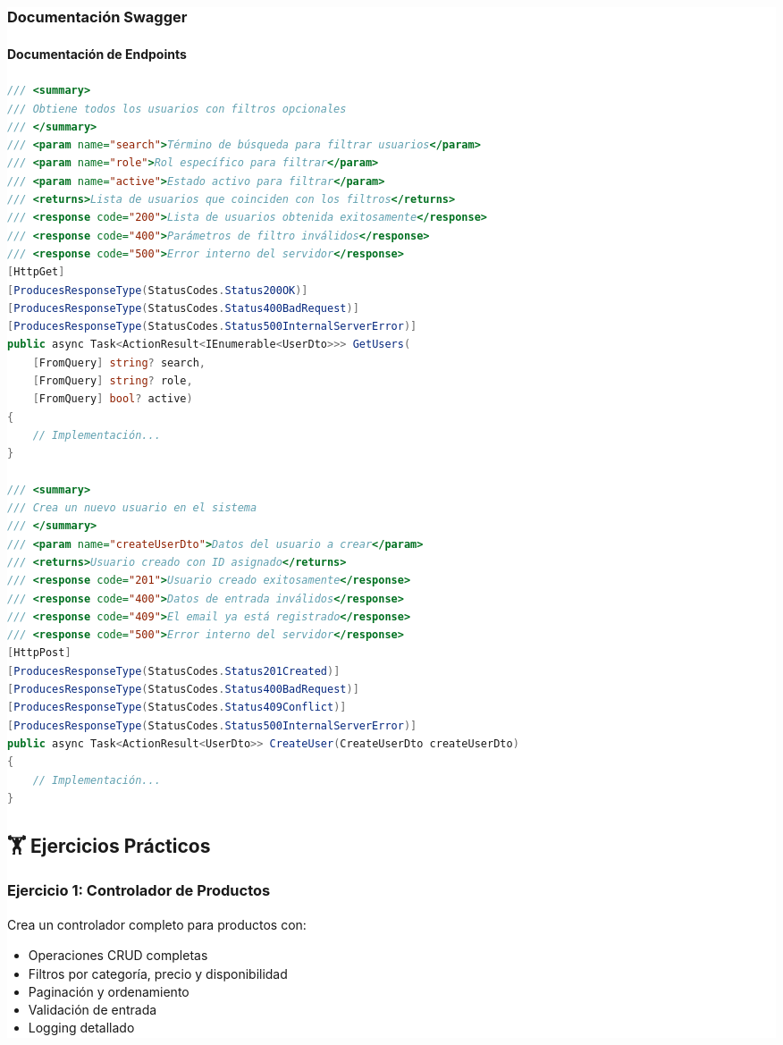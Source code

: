 ### Documentación Swagger

#### Documentación de Endpoints
```csharp
/// <summary>
/// Obtiene todos los usuarios con filtros opcionales
/// </summary>
/// <param name="search">Término de búsqueda para filtrar usuarios</param>
/// <param name="role">Rol específico para filtrar</param>
/// <param name="active">Estado activo para filtrar</param>
/// <returns>Lista de usuarios que coinciden con los filtros</returns>
/// <response code="200">Lista de usuarios obtenida exitosamente</response>
/// <response code="400">Parámetros de filtro inválidos</response>
/// <response code="500">Error interno del servidor</response>
[HttpGet]
[ProducesResponseType(StatusCodes.Status200OK)]
[ProducesResponseType(StatusCodes.Status400BadRequest)]
[ProducesResponseType(StatusCodes.Status500InternalServerError)]
public async Task<ActionResult<IEnumerable<UserDto>>> GetUsers(
    [FromQuery] string? search,
    [FromQuery] string? role,
    [FromQuery] bool? active)
{
    // Implementación...
}

/// <summary>
/// Crea un nuevo usuario en el sistema
/// </summary>
/// <param name="createUserDto">Datos del usuario a crear</param>
/// <returns>Usuario creado con ID asignado</returns>
/// <response code="201">Usuario creado exitosamente</response>
/// <response code="400">Datos de entrada inválidos</response>
/// <response code="409">El email ya está registrado</response>
/// <response code="500">Error interno del servidor</response>
[HttpPost]
[ProducesResponseType(StatusCodes.Status201Created)]
[ProducesResponseType(StatusCodes.Status400BadRequest)]
[ProducesResponseType(StatusCodes.Status409Conflict)]
[ProducesResponseType(StatusCodes.Status500InternalServerError)]
public async Task<ActionResult<UserDto>> CreateUser(CreateUserDto createUserDto)
{
    // Implementación...
}
```

## 🏋️ Ejercicios Prácticos

### Ejercicio 1: Controlador de Productos
Crea un controlador completo para productos con:
- Operaciones CRUD completas
- Filtros por categoría, precio y disponibilidad
- Paginación y ordenamiento
- Validación de entrada
- Logging detallado
